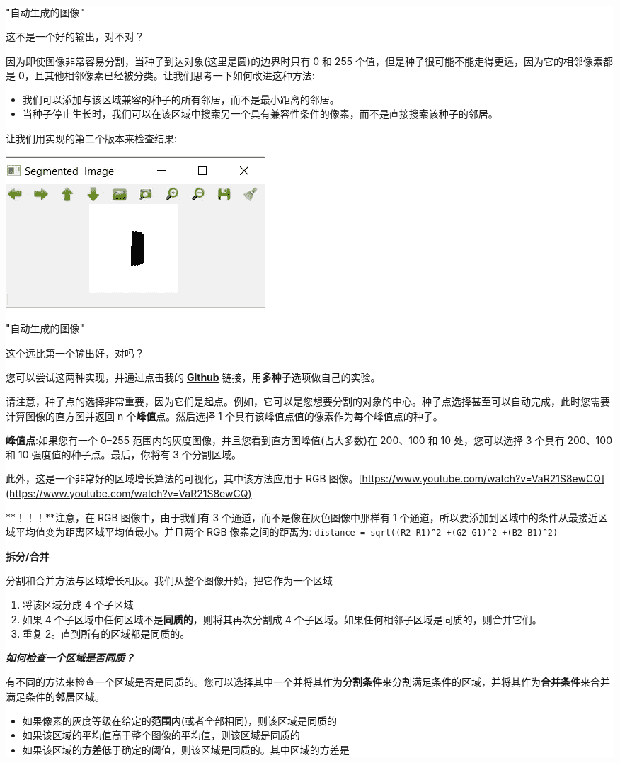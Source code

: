 "自动生成的图像"

这不是一个好的输出，对不对？

因为即使图像非常容易分割，当种子到达对象(这里是圆)的边界时只有 0 和 255 个值，但是种子很可能不能走得更远，因为它的相邻像素都是 0，且其他相邻像素已经被分类。让我们思考一下如何改进这种方法:

*   我们可以添加与该区域兼容的种子的所有邻居，而不是最小距离的邻居。
*   当种子停止生长时，我们可以在该区域中搜索另一个具有兼容性条件的像素，而不是直接搜索该种子的邻居。

让我们用实现的第二个版本来检查结果:

![](img/46875ae2d97fa7458f94f0871f99d020.png)

"自动生成的图像"

这个远比第一个输出好，对吗？

您可以尝试这两种实现，并通过点击我的 [**Github**](https://github.com/YCAyca/Image-Segmentation/tree/main/Region_Growing) 链接，用**多种子**选项做自己的实验。

请注意，种子点的选择非常重要，因为它们是起点。例如，它可以是您想要分割的对象的中心。种子点选择甚至可以自动完成，此时您需要计算图像的直方图并返回 n 个**峰值**点。然后选择 1 个具有该峰值点值的像素作为每个峰值点的种子。

**峰值点**:如果您有一个 0–255 范围内的灰度图像，并且您看到直方图峰值(占大多数)在 200、100 和 10 处，您可以选择 3 个具有 200、100 和 10 强度值的种子点。最后，你将有 3 个分割区域。

此外，这是一个非常好的区域增长算法的可视化，其中该方法应用于 RGB 图像。[https://www.youtube.com/watch?v=VaR21S8ewCQ](https://www.youtube.com/watch?v=VaR21S8ewCQ)

**！！！**注意，在 RGB 图像中，由于我们有 3 个通道，而不是像在灰色图像中那样有 1 个通道，所以要添加到区域中的条件从最接近区域平均值变为距离区域平均值最小。并且两个 RGB 像素之间的距离为:
`distance = sqrt((R2-R1)^2 +(G2-G1)^2 +(B2-B1)^2)`

**拆分/合并**

分割和合并方法与区域增长相反。我们从整个图像开始，把它作为一个区域

1.  将该区域分成 4 个子区域
2.  如果 4 个子区域中任何区域不是**同质的**，则将其再次分割成 4 个子区域。如果任何相邻子区域是同质的，则合并它们。
3.  重复 2。直到所有的区域都是同质的。

***如何检查一个区域是否同质？***

有不同的方法来检查一个区域是否是同质的。您可以选择其中一个并将其作为**分割条件**来分割满足条件的区域，并将其作为**合并条件**来合并满足条件的**邻居**区域。

*   如果像素的灰度等级在给定的**范围内**(或者全部相同)，则该区域是同质的
*   如果该区域的平均值高于整个图像的平均值，则该区域是同质的
*   如果该区域的**方差**低于确定的阈值，则该区域是同质的。其中区域的方差是
